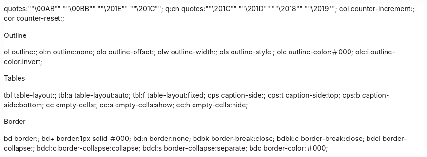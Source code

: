 quotes:""\00AB"" ""\00BB"" ""\201E"" ""\201C"";
q:en
quotes:""\201C"" ""\201D"" ""\2018"" ""\2019"";
coi
counter-increment:;
cor
counter-reset:;

Outline

ol
outline:;
ol:n
outline:none;
olo
outline-offset:;
olw
outline-width:;
ols
outline-style:;
olc
outline-color:＃000;
olc:i
outline-color:invert;

Tables

tbl
table-layout:;
tbl:a
table-layout:auto;
tbl:f
table-layout:fixed;
cps
caption-side:;
cps:t
caption-side:top;
cps:b
caption-side:bottom;
ec
empty-cells:;
ec:s
empty-cells:show;
ec:h
empty-cells:hide;

Border

bd
border:;
bd+
border:1px solid ＃000;
bd:n
border:none;
bdbk
border-break:close;
bdbk:c
border-break:close;
bdcl
border-collapse:;
bdcl:c
border-collapse:collapse;
bdcl:s
border-collapse:separate;
bdc
border-color:＃000;